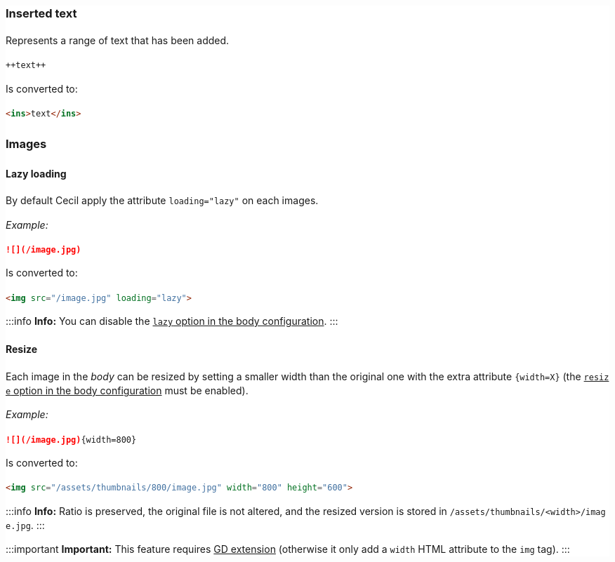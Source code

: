 ### Inserted text

Represents a range of text that has been added.

```markdown
++text++
```

Is converted to:

```html
<ins>text</ins>
```

### Images

#### Lazy loading

By default Cecil apply the attribute `loading="lazy"` on each images.

_Example:_

```markdown
![](/image.jpg)
```

Is converted to:

```html
<img src="/image.jpg" loading="lazy">
```

:::info
**Info:** You can disable the [`lazy` option in the body configuration](4-Configuration.md#body).
:::

#### Resize

Each image in the _body_ can be resized by setting a smaller width than the original one with the extra attribute `{width=X}` (the [`resize` option in the body configuration](4-Configuration.md#body) must be enabled).

_Example:_

```markdown
![](/image.jpg){width=800}
```

Is converted to:

```html
<img src="/assets/thumbnails/800/image.jpg" width="800" height="600">
```

:::info
**Info:** Ratio is preserved, the original file is not altered, and the resized version is stored in `/assets/thumbnails/<width>/image.jpg`.
:::

:::important
**Important:** This feature requires [GD extension](https://www.php.net/manual/book.image.php) (otherwise it only add a `width` HTML attribute to the `img` tag).
:::
